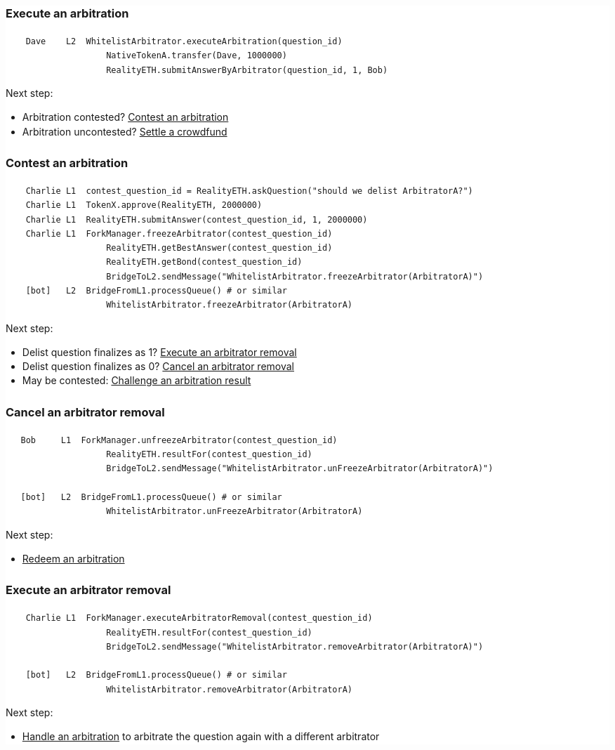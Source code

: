 ### Execute an arbitration         
```
    Dave    L2  WhitelistArbitrator.executeArbitration(question_id)
                    NativeTokenA.transfer(Dave, 1000000)
                    RealityETH.submitAnswerByArbitrator(question_id, 1, Bob)
```
Next step:
* Arbitration contested? [Contest an arbitration](#contest-an-arbitration)
* Arbitration uncontested? [Settle a crowdfund](#settle-a-crowdfund)
                                                
### Contest an arbitration          
```
    Charlie L1  contest_question_id = RealityETH.askQuestion("should we delist ArbitratorA?")
    Charlie L1  TokenX.approve(RealityETH, 2000000)
    Charlie L1  RealityETH.submitAnswer(contest_question_id, 1, 2000000)
    Charlie L1  ForkManager.freezeArbitrator(contest_question_id)
                    RealityETH.getBestAnswer(contest_question_id)
                    RealityETH.getBond(contest_question_id)
                    BridgeToL2.sendMessage("WhitelistArbitrator.freezeArbitrator(ArbitratorA)")
    [bot]   L2  BridgeFromL1.processQueue() # or similar
                    WhitelistArbitrator.freezeArbitrator(ArbitratorA)
```
Next step:
* Delist question finalizes as 1? [Execute an arbitrator removal](#execute-an-arbitrator-removal)
* Delist question finalizes as 0? [Cancel an arbitrator removal](#cancel-an-arbitrator-removal)
* May be contested: [Challenge an arbitration result](#challenge-an-arbitration-or-governance-result)

### Cancel an arbitrator removal
```
   Bob     L1  ForkManager.unfreezeArbitrator(contest_question_id)
                    RealityETH.resultFor(contest_question_id)
                    BridgeToL2.sendMessage("WhitelistArbitrator.unFreezeArbitrator(ArbitratorA)")

   [bot]   L2  BridgeFromL1.processQueue() # or similar
                    WhitelistArbitrator.unFreezeArbitrator(ArbitratorA)
```
Next step: 
* [Redeem an arbitration](#redeem-an-arbitration)

### Execute an arbitrator removal   
```
    Charlie L1  ForkManager.executeArbitratorRemoval(contest_question_id) 
                    RealityETH.resultFor(contest_question_id)
                    BridgeToL2.sendMessage("WhitelistArbitrator.removeArbitrator(ArbitratorA)")

    [bot]   L2  BridgeFromL1.processQueue() # or similar
                    WhitelistArbitrator.removeArbitrator(ArbitratorA)
```
Next step:
* [Handle an arbitration](#handle-an-arbitration) to arbitrate the question again with a different arbitrator
